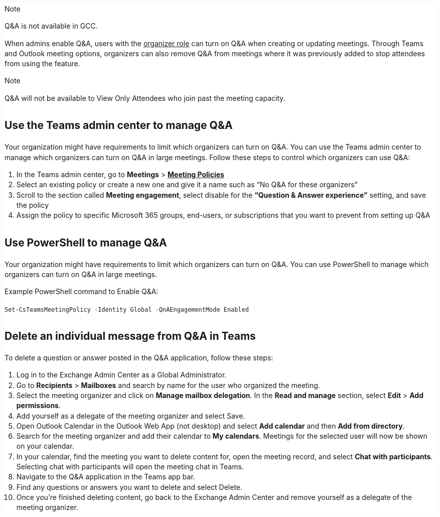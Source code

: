 > [!NOTE]
> Q&A is not available in GCC.

When admins enable Q&A, users with the [organizer role](https://aka.ms/GetQnA) can turn on Q&A when creating or updating meetings. Through Teams and Outlook meeting options, organizers can also remove Q&A from meetings where it was previously added to stop attendees from using the feature.
> [!NOTE]
> Q&A will not be available to View Only Attendees who join past the meeting capacity.

## Use the Teams admin center to manage Q&A

Your organization might have requirements to limit which organizers can turn on Q&A. You can use the Teams admin center to manage which organizers can turn on Q&A in large meetings.
Follow these steps to control which organizers can use Q&A:

1. In the Teams admin center, go to **Meetings** > [**Meeting Policies**](/meeting-policies-participants-and-guests)
2. Select an existing policy or create a new one and give it a name such as “No Q&A for these organizers”
3. Scroll to the section called **Meeting engagement**, select disable for the **“Question & Answer experience”** setting, and save the policy
4. Assign the policy to specific Microsoft 365 groups, end-users, or subscriptions that you want to prevent from setting up Q&A

## Use PowerShell to manage Q&A

Your organization might have requirements to limit which organizers can turn on Q&A. You can use PowerShell to manage which organizers can turn on Q&A in large meetings.

Example PowerShell command to Enable Q&A:

```PowerShell
Set-CsTeamsMeetingPolicy -Identity Global -QnAEngagementMode Enabled
```

## Delete an individual message from Q&A in Teams

To delete a question or answer posted in the Q&A application, follow these steps:

1. Log in to the Exchange Admin Center as a Global Administrator.
2. Go to **Recipients** > **Mailboxes** and search by name for the user who organized the meeting.
3. Select the meeting organizer and click on **Manage mailbox delegation**. In the **Read and manage** section, select **Edit** > **Add permissions**.
4. Add yourself as a delegate of the meeting organizer and select Save.
5. Open Outlook Calendar in the Outlook Web App (not desktop) and select **Add calendar** and then **Add from directory**.
6. Search for the meeting organizer and add their calendar to **My calendars**. Meetings for the selected user will now be shown on your calendar.
7. In your calendar, find the meeting you want to delete content for, open the meeting record, and select **Chat with participants**. Selecting chat with participants will open the meeting chat in Teams.
8. Navigate to the Q&A application in the Teams app bar.
9. Find any questions or answers you want to delete and select Delete.
10. Once you’re finished deleting content, go back to the Exchange Admin Center and remove yourself as a delegate of the meeting organizer.
